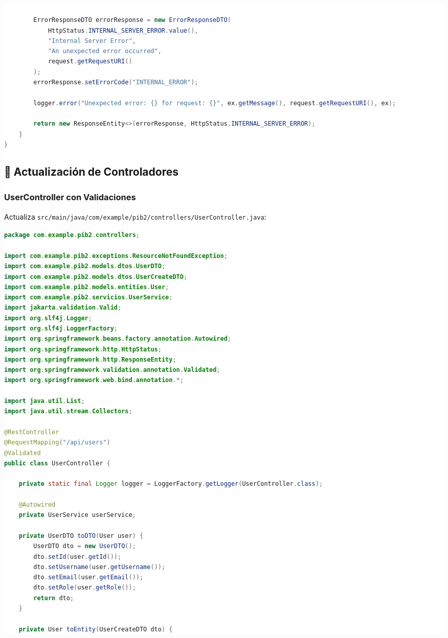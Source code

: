 ```java
        
        ErrorResponseDTO errorResponse = new ErrorResponseDTO(
            HttpStatus.INTERNAL_SERVER_ERROR.value(),
            "Internal Server Error",
            "An unexpected error occurred",
            request.getRequestURI()
        );
        errorResponse.setErrorCode("INTERNAL_ERROR");
        
        logger.error("Unexpected error: {} for request: {}", ex.getMessage(), request.getRequestURI(), ex);
        
        return new ResponseEntity<>(errorResponse, HttpStatus.INTERNAL_SERVER_ERROR);
    }
}
```

## 🔧 Actualización de Controladores

### UserController con Validaciones

Actualiza `src/main/java/com/example/pib2/controllers/UserController.java`:

```java
package com.example.pib2.controllers;

import com.example.pib2.exceptions.ResourceNotFoundException;
import com.example.pib2.models.dtos.UserDTO;
import com.example.pib2.models.dtos.UserCreateDTO;
import com.example.pib2.models.entities.User;
import com.example.pib2.servicios.UserService;
import jakarta.validation.Valid;
import org.slf4j.Logger;
import org.slf4j.LoggerFactory;
import org.springframework.beans.factory.annotation.Autowired;
import org.springframework.http.HttpStatus;
import org.springframework.http.ResponseEntity;
import org.springframework.validation.annotation.Validated;
import org.springframework.web.bind.annotation.*;

import java.util.List;
import java.util.stream.Collectors;

@RestController
@RequestMapping("/api/users")
@Validated
public class UserController {
    
    private static final Logger logger = LoggerFactory.getLogger(UserController.class);
    
    @Autowired
    private UserService userService;

    private UserDTO toDTO(User user) {
        UserDTO dto = new UserDTO();
        dto.setId(user.getId());
        dto.setUsername(user.getUsername());
        dto.setEmail(user.getEmail());
        dto.setRole(user.getRole());
        return dto;
    }

    private User toEntity(UserCreateDTO dto) {
```